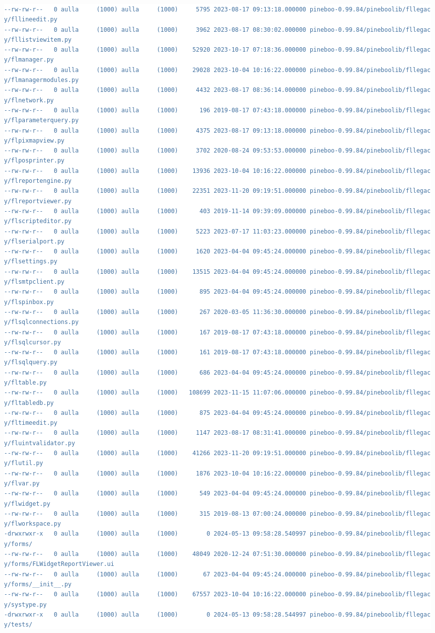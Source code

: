 ```diff
--rw-rw-r--   0 aulla     (1000) aulla     (1000)     5795 2023-08-17 09:13:18.000000 pineboo-0.99.84/pineboolib/fllegacy/fllineedit.py
--rw-rw-r--   0 aulla     (1000) aulla     (1000)     3962 2023-08-17 08:30:02.000000 pineboo-0.99.84/pineboolib/fllegacy/fllistviewitem.py
--rw-rw-r--   0 aulla     (1000) aulla     (1000)    52920 2023-10-17 07:18:36.000000 pineboo-0.99.84/pineboolib/fllegacy/flmanager.py
--rw-rw-r--   0 aulla     (1000) aulla     (1000)    29028 2023-10-04 10:16:22.000000 pineboo-0.99.84/pineboolib/fllegacy/flmanagermodules.py
--rw-rw-r--   0 aulla     (1000) aulla     (1000)     4432 2023-08-17 08:36:14.000000 pineboo-0.99.84/pineboolib/fllegacy/flnetwork.py
--rw-rw-r--   0 aulla     (1000) aulla     (1000)      196 2019-08-17 07:43:18.000000 pineboo-0.99.84/pineboolib/fllegacy/flparameterquery.py
--rw-rw-r--   0 aulla     (1000) aulla     (1000)     4375 2023-08-17 09:13:18.000000 pineboo-0.99.84/pineboolib/fllegacy/flpixmapview.py
--rw-rw-r--   0 aulla     (1000) aulla     (1000)     3702 2020-08-24 09:53:53.000000 pineboo-0.99.84/pineboolib/fllegacy/flposprinter.py
--rw-rw-r--   0 aulla     (1000) aulla     (1000)    13936 2023-10-04 10:16:22.000000 pineboo-0.99.84/pineboolib/fllegacy/flreportengine.py
--rw-rw-r--   0 aulla     (1000) aulla     (1000)    22351 2023-11-20 09:19:51.000000 pineboo-0.99.84/pineboolib/fllegacy/flreportviewer.py
--rw-rw-r--   0 aulla     (1000) aulla     (1000)      403 2019-11-14 09:39:09.000000 pineboo-0.99.84/pineboolib/fllegacy/flscripteditor.py
--rw-rw-r--   0 aulla     (1000) aulla     (1000)     5223 2023-07-17 11:03:23.000000 pineboo-0.99.84/pineboolib/fllegacy/flserialport.py
--rw-rw-r--   0 aulla     (1000) aulla     (1000)     1620 2023-04-04 09:45:24.000000 pineboo-0.99.84/pineboolib/fllegacy/flsettings.py
--rw-rw-r--   0 aulla     (1000) aulla     (1000)    13515 2023-04-04 09:45:24.000000 pineboo-0.99.84/pineboolib/fllegacy/flsmtpclient.py
--rw-rw-r--   0 aulla     (1000) aulla     (1000)      895 2023-04-04 09:45:24.000000 pineboo-0.99.84/pineboolib/fllegacy/flspinbox.py
--rw-rw-r--   0 aulla     (1000) aulla     (1000)      267 2020-03-05 11:36:30.000000 pineboo-0.99.84/pineboolib/fllegacy/flsqlconnections.py
--rw-rw-r--   0 aulla     (1000) aulla     (1000)      167 2019-08-17 07:43:18.000000 pineboo-0.99.84/pineboolib/fllegacy/flsqlcursor.py
--rw-rw-r--   0 aulla     (1000) aulla     (1000)      161 2019-08-17 07:43:18.000000 pineboo-0.99.84/pineboolib/fllegacy/flsqlquery.py
--rw-rw-r--   0 aulla     (1000) aulla     (1000)      686 2023-04-04 09:45:24.000000 pineboo-0.99.84/pineboolib/fllegacy/fltable.py
--rw-rw-r--   0 aulla     (1000) aulla     (1000)   108699 2023-11-15 11:07:06.000000 pineboo-0.99.84/pineboolib/fllegacy/fltabledb.py
--rw-rw-r--   0 aulla     (1000) aulla     (1000)      875 2023-04-04 09:45:24.000000 pineboo-0.99.84/pineboolib/fllegacy/fltimeedit.py
--rw-rw-r--   0 aulla     (1000) aulla     (1000)     1147 2023-08-17 08:31:41.000000 pineboo-0.99.84/pineboolib/fllegacy/fluintvalidator.py
--rw-rw-r--   0 aulla     (1000) aulla     (1000)    41266 2023-11-20 09:19:51.000000 pineboo-0.99.84/pineboolib/fllegacy/flutil.py
--rw-rw-r--   0 aulla     (1000) aulla     (1000)     1876 2023-10-04 10:16:22.000000 pineboo-0.99.84/pineboolib/fllegacy/flvar.py
--rw-rw-r--   0 aulla     (1000) aulla     (1000)      549 2023-04-04 09:45:24.000000 pineboo-0.99.84/pineboolib/fllegacy/flwidget.py
--rw-rw-r--   0 aulla     (1000) aulla     (1000)      315 2019-08-13 07:00:24.000000 pineboo-0.99.84/pineboolib/fllegacy/flworkspace.py
-drwxrwxr-x   0 aulla     (1000) aulla     (1000)        0 2024-05-13 09:58:28.540997 pineboo-0.99.84/pineboolib/fllegacy/forms/
--rw-rw-r--   0 aulla     (1000) aulla     (1000)    48049 2020-12-24 07:51:30.000000 pineboo-0.99.84/pineboolib/fllegacy/forms/FLWidgetReportViewer.ui
--rw-rw-r--   0 aulla     (1000) aulla     (1000)       67 2023-04-04 09:45:24.000000 pineboo-0.99.84/pineboolib/fllegacy/forms/__init__.py
--rw-rw-r--   0 aulla     (1000) aulla     (1000)    67557 2023-10-04 10:16:22.000000 pineboo-0.99.84/pineboolib/fllegacy/systype.py
-drwxrwxr-x   0 aulla     (1000) aulla     (1000)        0 2024-05-13 09:58:28.544997 pineboo-0.99.84/pineboolib/fllegacy/tests/
```